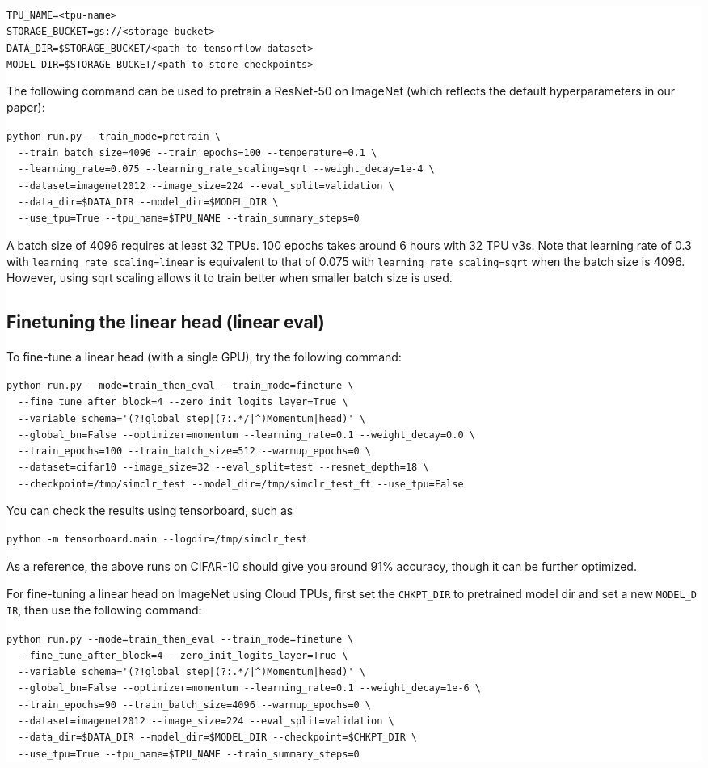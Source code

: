 ```
TPU_NAME=<tpu-name>
STORAGE_BUCKET=gs://<storage-bucket>
DATA_DIR=$STORAGE_BUCKET/<path-to-tensorflow-dataset>
MODEL_DIR=$STORAGE_BUCKET/<path-to-store-checkpoints>
```

The following command can be used to pretrain a ResNet-50 on ImageNet (which reflects the default hyperparameters in our paper):

```
python run.py --train_mode=pretrain \
  --train_batch_size=4096 --train_epochs=100 --temperature=0.1 \
  --learning_rate=0.075 --learning_rate_scaling=sqrt --weight_decay=1e-4 \
  --dataset=imagenet2012 --image_size=224 --eval_split=validation \
  --data_dir=$DATA_DIR --model_dir=$MODEL_DIR \
  --use_tpu=True --tpu_name=$TPU_NAME --train_summary_steps=0
```

A batch size of 4096 requires at least 32 TPUs. 100 epochs takes around 6 hours with 32 TPU v3s. Note that learning rate of 0.3 with `learning_rate_scaling=linear` is equivalent to that of 0.075 with `learning_rate_scaling=sqrt` when the batch size is 4096. However, using sqrt scaling allows it to train better when smaller batch size is used.

## Finetuning the linear head (linear eval)

To fine-tune a linear head (with a single GPU), try the following command:

```
python run.py --mode=train_then_eval --train_mode=finetune \
  --fine_tune_after_block=4 --zero_init_logits_layer=True \
  --variable_schema='(?!global_step|(?:.*/|^)Momentum|head)' \
  --global_bn=False --optimizer=momentum --learning_rate=0.1 --weight_decay=0.0 \
  --train_epochs=100 --train_batch_size=512 --warmup_epochs=0 \
  --dataset=cifar10 --image_size=32 --eval_split=test --resnet_depth=18 \
  --checkpoint=/tmp/simclr_test --model_dir=/tmp/simclr_test_ft --use_tpu=False
```

You can check the results using tensorboard, such as

```
python -m tensorboard.main --logdir=/tmp/simclr_test
```

As a reference, the above runs on CIFAR-10 should give you around 91% accuracy, though it can be further optimized.

For fine-tuning a linear head on ImageNet using Cloud TPUs, first set the `CHKPT_DIR` to pretrained model dir and set a new `MODEL_DIR`, then use the following command:

```
python run.py --mode=train_then_eval --train_mode=finetune \
  --fine_tune_after_block=4 --zero_init_logits_layer=True \
  --variable_schema='(?!global_step|(?:.*/|^)Momentum|head)' \
  --global_bn=False --optimizer=momentum --learning_rate=0.1 --weight_decay=1e-6 \
  --train_epochs=90 --train_batch_size=4096 --warmup_epochs=0 \
  --dataset=imagenet2012 --image_size=224 --eval_split=validation \
  --data_dir=$DATA_DIR --model_dir=$MODEL_DIR --checkpoint=$CHKPT_DIR \
  --use_tpu=True --tpu_name=$TPU_NAME --train_summary_steps=0
```
